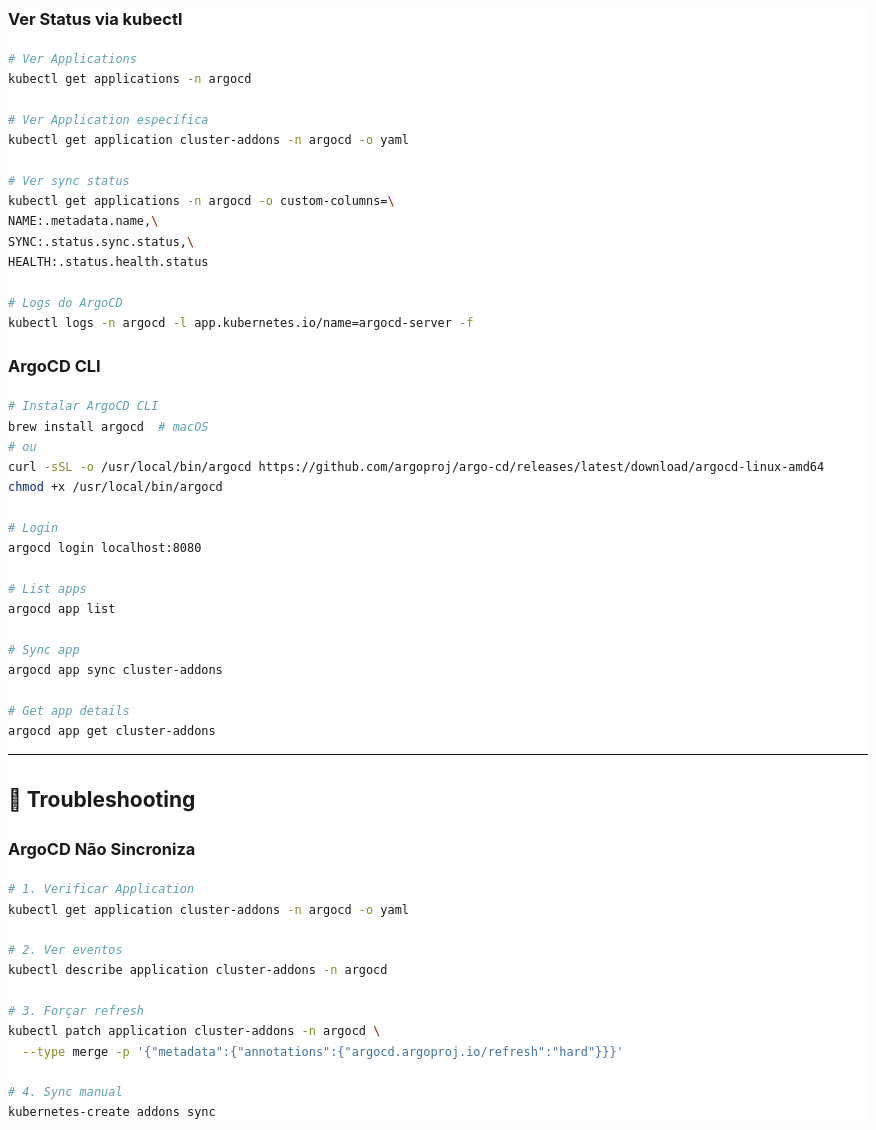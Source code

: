 ### Ver Status via kubectl

```bash
# Ver Applications
kubectl get applications -n argocd

# Ver Application específica
kubectl get application cluster-addons -n argocd -o yaml

# Ver sync status
kubectl get applications -n argocd -o custom-columns=\
NAME:.metadata.name,\
SYNC:.status.sync.status,\
HEALTH:.status.health.status

# Logs do ArgoCD
kubectl logs -n argocd -l app.kubernetes.io/name=argocd-server -f
```

### ArgoCD CLI

```bash
# Instalar ArgoCD CLI
brew install argocd  # macOS
# ou
curl -sSL -o /usr/local/bin/argocd https://github.com/argoproj/argo-cd/releases/latest/download/argocd-linux-amd64
chmod +x /usr/local/bin/argocd

# Login
argocd login localhost:8080

# List apps
argocd app list

# Sync app
argocd app sync cluster-addons

# Get app details
argocd app get cluster-addons
```

---

## 🚨 Troubleshooting

### ArgoCD Não Sincroniza

```bash
# 1. Verificar Application
kubectl get application cluster-addons -n argocd -o yaml

# 2. Ver eventos
kubectl describe application cluster-addons -n argocd

# 3. Forçar refresh
kubectl patch application cluster-addons -n argocd \
  --type merge -p '{"metadata":{"annotations":{"argocd.argoproj.io/refresh":"hard"}}}'

# 4. Sync manual
kubernetes-create addons sync
```
